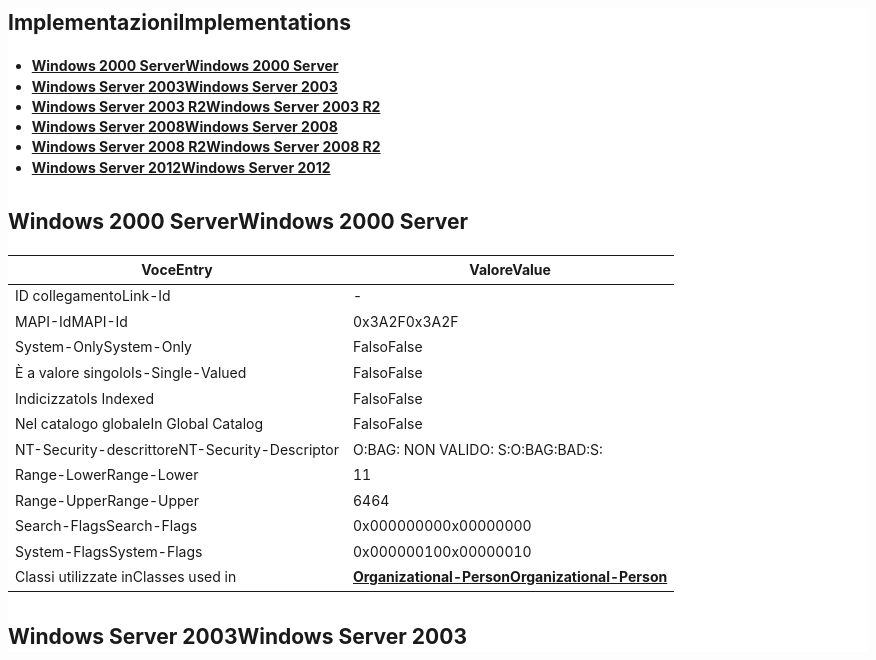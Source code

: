 

## <a name="implementations"></a><span data-ttu-id="b335f-124">Implementazioni</span><span class="sxs-lookup"><span data-stu-id="b335f-124">Implementations</span></span>

-   [<span data-ttu-id="b335f-125">**Windows 2000 Server**</span><span class="sxs-lookup"><span data-stu-id="b335f-125">**Windows 2000 Server**</span></span>](#windows-2000-server)
-   [<span data-ttu-id="b335f-126">**Windows Server 2003**</span><span class="sxs-lookup"><span data-stu-id="b335f-126">**Windows Server 2003**</span></span>](#windows-server-2003)
-   [<span data-ttu-id="b335f-127">**Windows Server 2003 R2**</span><span class="sxs-lookup"><span data-stu-id="b335f-127">**Windows Server 2003 R2**</span></span>](#windows-server-2003-r2)
-   [<span data-ttu-id="b335f-128">**Windows Server 2008**</span><span class="sxs-lookup"><span data-stu-id="b335f-128">**Windows Server 2008**</span></span>](#windows-server-2008)
-   [<span data-ttu-id="b335f-129">**Windows Server 2008 R2**</span><span class="sxs-lookup"><span data-stu-id="b335f-129">**Windows Server 2008 R2**</span></span>](#windows-server-2008-r2)
-   [<span data-ttu-id="b335f-130">**Windows Server 2012**</span><span class="sxs-lookup"><span data-stu-id="b335f-130">**Windows Server 2012**</span></span>](#windows-server-2012)

## <a name="windows-2000-server"></a><span data-ttu-id="b335f-131">Windows 2000 Server</span><span class="sxs-lookup"><span data-stu-id="b335f-131">Windows 2000 Server</span></span>



| <span data-ttu-id="b335f-132">Voce</span><span class="sxs-lookup"><span data-stu-id="b335f-132">Entry</span></span> | <span data-ttu-id="b335f-133">Valore</span><span class="sxs-lookup"><span data-stu-id="b335f-133">Value</span></span> |
|------------------------|--------------------------------------------------------------------|
| <span data-ttu-id="b335f-134">ID collegamento</span><span class="sxs-lookup"><span data-stu-id="b335f-134">Link-Id</span></span>                | \-                                                                 |
| <span data-ttu-id="b335f-135">MAPI-Id</span><span class="sxs-lookup"><span data-stu-id="b335f-135">MAPI-Id</span></span>                | <span data-ttu-id="b335f-136">0x3A2F</span><span class="sxs-lookup"><span data-stu-id="b335f-136">0x3A2F</span></span>                                                             |
| <span data-ttu-id="b335f-137">System-Only</span><span class="sxs-lookup"><span data-stu-id="b335f-137">System-Only</span></span>            | <span data-ttu-id="b335f-138">Falso</span><span class="sxs-lookup"><span data-stu-id="b335f-138">False</span></span>                                                              |
| <span data-ttu-id="b335f-139">È a valore singolo</span><span class="sxs-lookup"><span data-stu-id="b335f-139">Is-Single-Valued</span></span>       | <span data-ttu-id="b335f-140">Falso</span><span class="sxs-lookup"><span data-stu-id="b335f-140">False</span></span>                                                              |
| <span data-ttu-id="b335f-141">Indicizzato</span><span class="sxs-lookup"><span data-stu-id="b335f-141">Is Indexed</span></span>             | <span data-ttu-id="b335f-142">Falso</span><span class="sxs-lookup"><span data-stu-id="b335f-142">False</span></span>                                                              |
| <span data-ttu-id="b335f-143">Nel catalogo globale</span><span class="sxs-lookup"><span data-stu-id="b335f-143">In Global Catalog</span></span>      | <span data-ttu-id="b335f-144">Falso</span><span class="sxs-lookup"><span data-stu-id="b335f-144">False</span></span>                                                              |
| <span data-ttu-id="b335f-145">NT-Security-descrittore</span><span class="sxs-lookup"><span data-stu-id="b335f-145">NT-Security-Descriptor</span></span> | <span data-ttu-id="b335f-146">O:BAG: NON VALIDO: S:</span><span class="sxs-lookup"><span data-stu-id="b335f-146">O:BAG:BAD:S:</span></span>                                                       |
| <span data-ttu-id="b335f-147">Range-Lower</span><span class="sxs-lookup"><span data-stu-id="b335f-147">Range-Lower</span></span>            | <span data-ttu-id="b335f-148">1</span><span class="sxs-lookup"><span data-stu-id="b335f-148">1</span></span>                                                                  |
| <span data-ttu-id="b335f-149">Range-Upper</span><span class="sxs-lookup"><span data-stu-id="b335f-149">Range-Upper</span></span>            | <span data-ttu-id="b335f-150">64</span><span class="sxs-lookup"><span data-stu-id="b335f-150">64</span></span>                                                                 |
| <span data-ttu-id="b335f-151">Search-Flags</span><span class="sxs-lookup"><span data-stu-id="b335f-151">Search-Flags</span></span>           | <span data-ttu-id="b335f-152">0x00000000</span><span class="sxs-lookup"><span data-stu-id="b335f-152">0x00000000</span></span>                                                         |
| <span data-ttu-id="b335f-153">System-Flags</span><span class="sxs-lookup"><span data-stu-id="b335f-153">System-Flags</span></span>           | <span data-ttu-id="b335f-154">0x00000010</span><span class="sxs-lookup"><span data-stu-id="b335f-154">0x00000010</span></span>                                                         |
| <span data-ttu-id="b335f-155">Classi utilizzate in</span><span class="sxs-lookup"><span data-stu-id="b335f-155">Classes used in</span></span>        | [<span data-ttu-id="b335f-156">**Organizational-Person**</span><span class="sxs-lookup"><span data-stu-id="b335f-156">**Organizational-Person**</span></span>](c-organizationalperson.md)<br/> |



## <a name="windows-server-2003"></a><span data-ttu-id="b335f-157">Windows Server 2003</span><span class="sxs-lookup"><span data-stu-id="b335f-157">Windows Server 2003</span></span>
